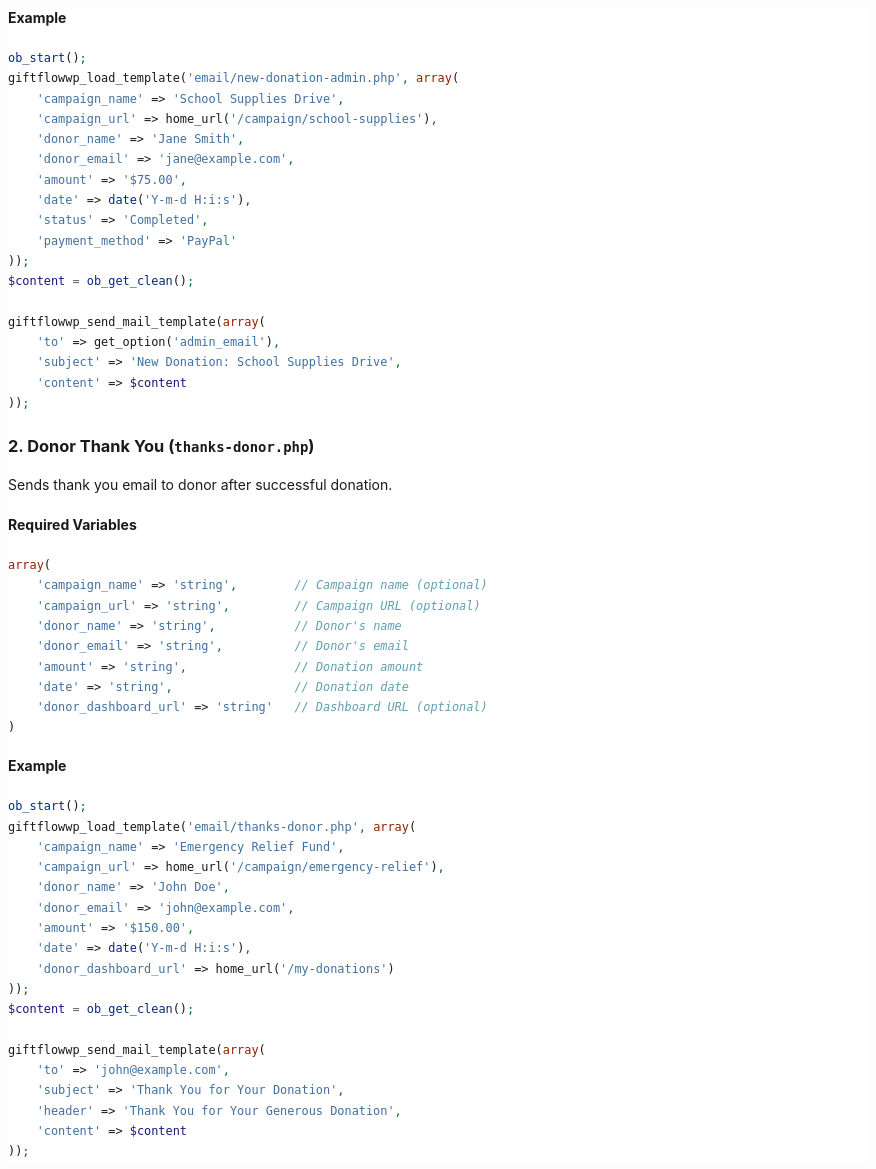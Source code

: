 #### Example

```php
ob_start();
giftflowwp_load_template('email/new-donation-admin.php', array(
    'campaign_name' => 'School Supplies Drive',
    'campaign_url' => home_url('/campaign/school-supplies'),
    'donor_name' => 'Jane Smith',
    'donor_email' => 'jane@example.com',
    'amount' => '$75.00',
    'date' => date('Y-m-d H:i:s'),
    'status' => 'Completed',
    'payment_method' => 'PayPal'
));
$content = ob_get_clean();

giftflowwp_send_mail_template(array(
    'to' => get_option('admin_email'),
    'subject' => 'New Donation: School Supplies Drive',
    'content' => $content
));
```

### 2. Donor Thank You (`thanks-donor.php`)

Sends thank you email to donor after successful donation.

#### Required Variables

```php
array(
    'campaign_name' => 'string',        // Campaign name (optional)
    'campaign_url' => 'string',         // Campaign URL (optional)
    'donor_name' => 'string',           // Donor's name
    'donor_email' => 'string',          // Donor's email
    'amount' => 'string',               // Donation amount
    'date' => 'string',                 // Donation date
    'donor_dashboard_url' => 'string'   // Dashboard URL (optional)
)
```

#### Example

```php
ob_start();
giftflowwp_load_template('email/thanks-donor.php', array(
    'campaign_name' => 'Emergency Relief Fund',
    'campaign_url' => home_url('/campaign/emergency-relief'),
    'donor_name' => 'John Doe',
    'donor_email' => 'john@example.com',
    'amount' => '$150.00',
    'date' => date('Y-m-d H:i:s'),
    'donor_dashboard_url' => home_url('/my-donations')
));
$content = ob_get_clean();

giftflowwp_send_mail_template(array(
    'to' => 'john@example.com',
    'subject' => 'Thank You for Your Donation',
    'header' => 'Thank You for Your Generous Donation',
    'content' => $content
));
```
